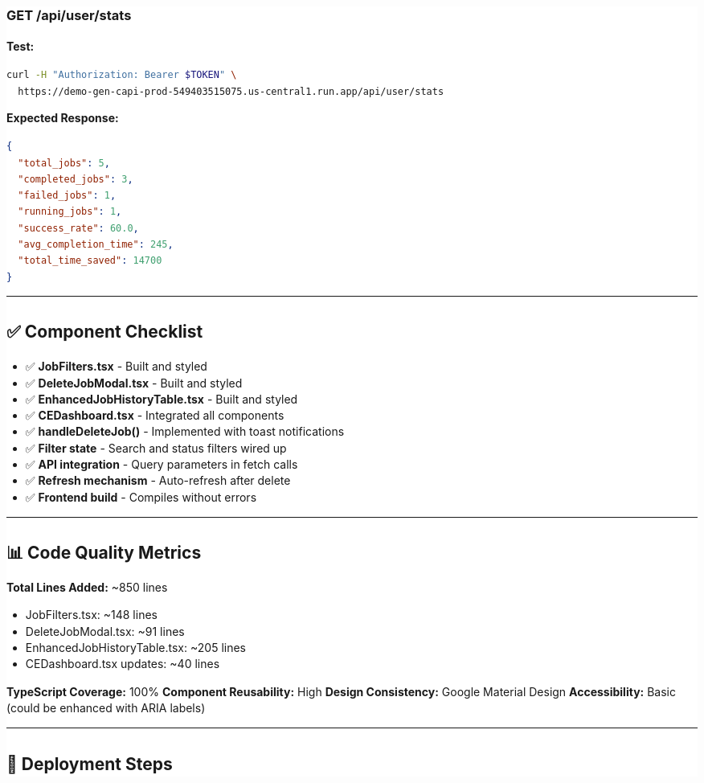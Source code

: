 ### **GET /api/user/stats**
**Test:**
```bash
curl -H "Authorization: Bearer $TOKEN" \
  https://demo-gen-capi-prod-549403515075.us-central1.run.app/api/user/stats
```

**Expected Response:**
```json
{
  "total_jobs": 5,
  "completed_jobs": 3,
  "failed_jobs": 1,
  "running_jobs": 1,
  "success_rate": 60.0,
  "avg_completion_time": 245,
  "total_time_saved": 14700
}
```

---

## ✅ Component Checklist

- ✅ **JobFilters.tsx** - Built and styled
- ✅ **DeleteJobModal.tsx** - Built and styled
- ✅ **EnhancedJobHistoryTable.tsx** - Built and styled
- ✅ **CEDashboard.tsx** - Integrated all components
- ✅ **handleDeleteJob()** - Implemented with toast notifications
- ✅ **Filter state** - Search and status filters wired up
- ✅ **API integration** - Query parameters in fetch calls
- ✅ **Refresh mechanism** - Auto-refresh after delete
- ✅ **Frontend build** - Compiles without errors

---

## 📊 Code Quality Metrics

**Total Lines Added:** ~850 lines
- JobFilters.tsx: ~148 lines
- DeleteJobModal.tsx: ~91 lines
- EnhancedJobHistoryTable.tsx: ~205 lines
- CEDashboard.tsx updates: ~40 lines

**TypeScript Coverage:** 100%
**Component Reusability:** High
**Design Consistency:** Google Material Design
**Accessibility:** Basic (could be enhanced with ARIA labels)

---

## 🚀 Deployment Steps
